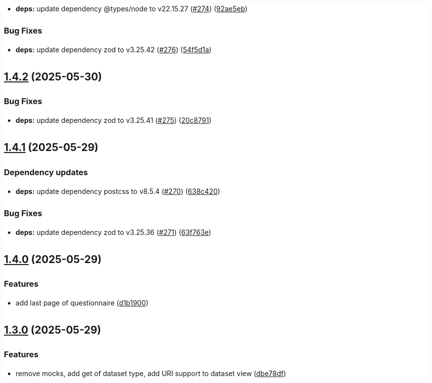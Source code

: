 * **deps:** update dependency @types/node to v22.15.27 ([#274](https://github.com/aequitas-aod/aequitas-frontend/issues/274)) ([92ae5eb](https://github.com/aequitas-aod/aequitas-frontend/commit/92ae5ebff661005282369e41671b5c76d90aaaa2))

### Bug Fixes

* **deps:** update dependency zod to v3.25.42 ([#276](https://github.com/aequitas-aod/aequitas-frontend/issues/276)) ([54f5d1a](https://github.com/aequitas-aod/aequitas-frontend/commit/54f5d1a5ad8d1e7944b2ffdca24a3a6cc87ad5e1))

## [1.4.2](https://github.com/aequitas-aod/aequitas-frontend/compare/v1.4.1...v1.4.2) (2025-05-30)

### Bug Fixes

* **deps:** update dependency zod to v3.25.41 ([#275](https://github.com/aequitas-aod/aequitas-frontend/issues/275)) ([20c8791](https://github.com/aequitas-aod/aequitas-frontend/commit/20c879177c580449dc7c8f5fea05a9d3f74b9ede))

## [1.4.1](https://github.com/aequitas-aod/aequitas-frontend/compare/v1.4.0...v1.4.1) (2025-05-29)

### Dependency updates

* **deps:** update dependency postcss to v8.5.4 ([#270](https://github.com/aequitas-aod/aequitas-frontend/issues/270)) ([638c420](https://github.com/aequitas-aod/aequitas-frontend/commit/638c420146ebacf3c31451f4afe2ff6b0eefd885))

### Bug Fixes

* **deps:** update dependency zod to v3.25.36 ([#271](https://github.com/aequitas-aod/aequitas-frontend/issues/271)) ([63f763e](https://github.com/aequitas-aod/aequitas-frontend/commit/63f763e7f93b42f358deed3d0042418e430e58ce))

## [1.4.0](https://github.com/aequitas-aod/aequitas-frontend/compare/v1.3.0...v1.4.0) (2025-05-29)

### Features

* add last page of questionnaire ([d1b1900](https://github.com/aequitas-aod/aequitas-frontend/commit/d1b1900977c423135aa9693f6b34b849df364974))

## [1.3.0](https://github.com/aequitas-aod/aequitas-frontend/compare/v1.2.4...v1.3.0) (2025-05-29)

### Features

* remove mocks, add get of dataset type, add URI support to dataset view ([dbe78df](https://github.com/aequitas-aod/aequitas-frontend/commit/dbe78dfcca1acfe071861d8050c1cee49767af3f))
